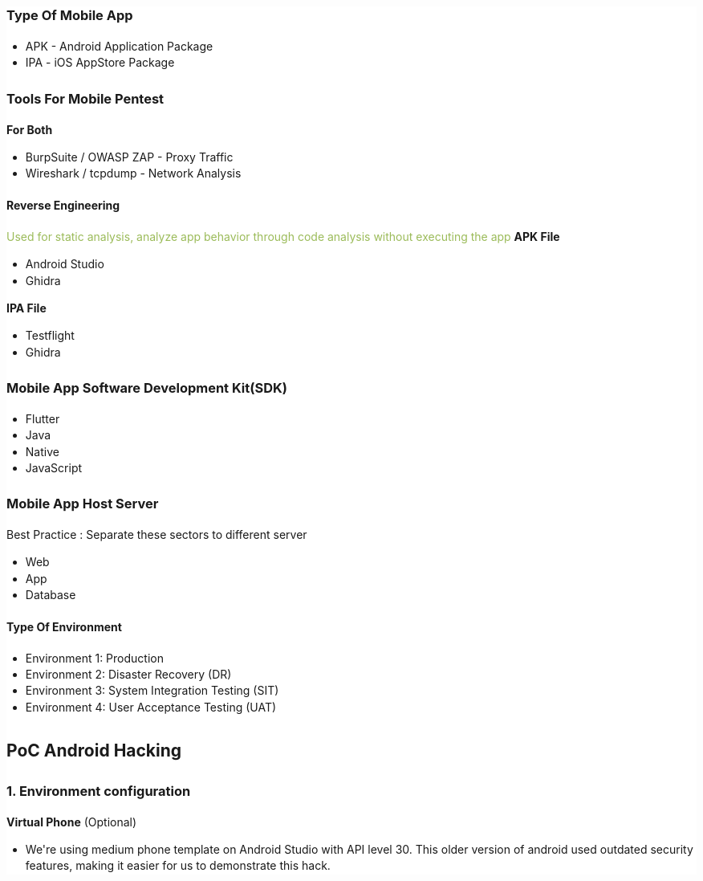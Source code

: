 ### Type Of Mobile App
- APK - Android Application Package
- IPA - iOS AppStore Package
### Tools For Mobile Pentest
**For Both**
- BurpSuite / OWASP ZAP - Proxy Traffic
- Wireshark  / tcpdump - Network Analysis
#### Reverse Engineering
<font color="#9bbb59">Used for static analysis, analyze app behavior through code analysis without executing the app</font>
**APK File**
- Android Studio
- Ghidra

**IPA File**
- Testflight
- Ghidra
### Mobile App Software Development Kit(SDK)
- Flutter
- Java
- Native
- JavaScript

### Mobile App Host Server
Best Practice : Separate these sectors to different server
- Web
- App
- Database

#### Type Of Environment
- Environment 1: Production
- Environment 2: Disaster Recovery (DR)
- Environment 3: System Integration Testing (SIT)
- Environment 4: User Acceptance Testing (UAT)

## PoC Android Hacking

### 1. Environment configuration
**Virtual Phone** (Optional)
- We're using medium phone template on Android Studio with API level 30. This older version of android used outdated security features, making it easier for us to demonstrate this hack.
